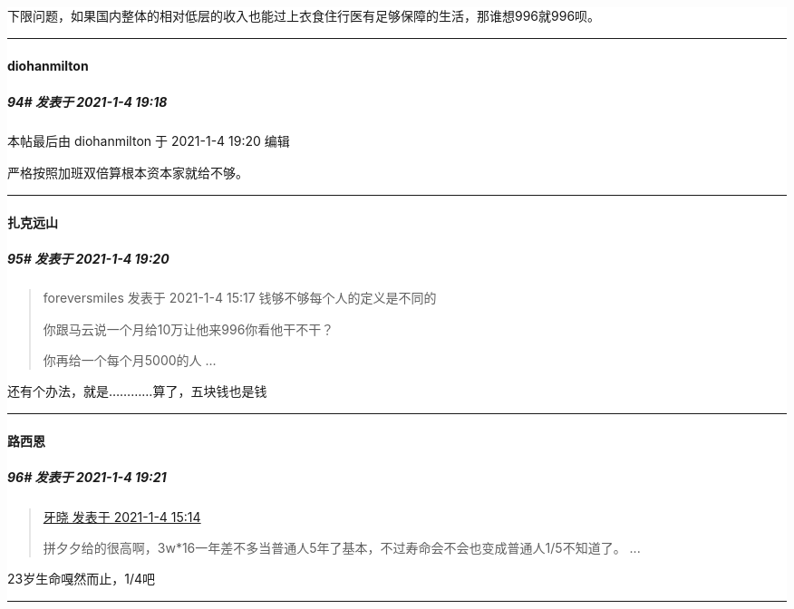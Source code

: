 


下限问题，如果国内整体的相对低层的收入也能过上衣食住行医有足够保障的生活，那谁想996就996呗。







*****

####  diohanmilton  
##### 94#       发表于 2021-1-4 19:18



 本帖最后由 diohanmilton 于 2021-1-4 19:20 编辑 

严格按照加班双倍算根本资本家就给不够。







*****

####  扎克远山  
##### 95#       发表于 2021-1-4 19:20



<blockquote>foreversmiles 发表于 2021-1-4 15:17
钱够不够每个人的定义是不同的

你跟马云说一个月给10万让他来996你看他干不干？

你再给一个每个月5000的人 ...</blockquote>
还有个办法，就是…………算了，五块钱也是钱







*****

####  路西恩  
##### 96#       发表于 2021-1-4 19:21



<blockquote><a href="httphttps://bbs.saraba1st.com/2b/forum.php?mod=redirect&amp;goto=findpost&amp;pid=49934709&amp;ptid=1981149" target="_blank">牙晓 发表于 2021-1-4 15:14</a>

拼夕夕给的很高啊，3w*16一年差不多当普通人5年了基本，不过寿命会不会也变成普通人1/5不知道了。 ...</blockquote>
23岁生命嘎然而止，1/4吧







*****
